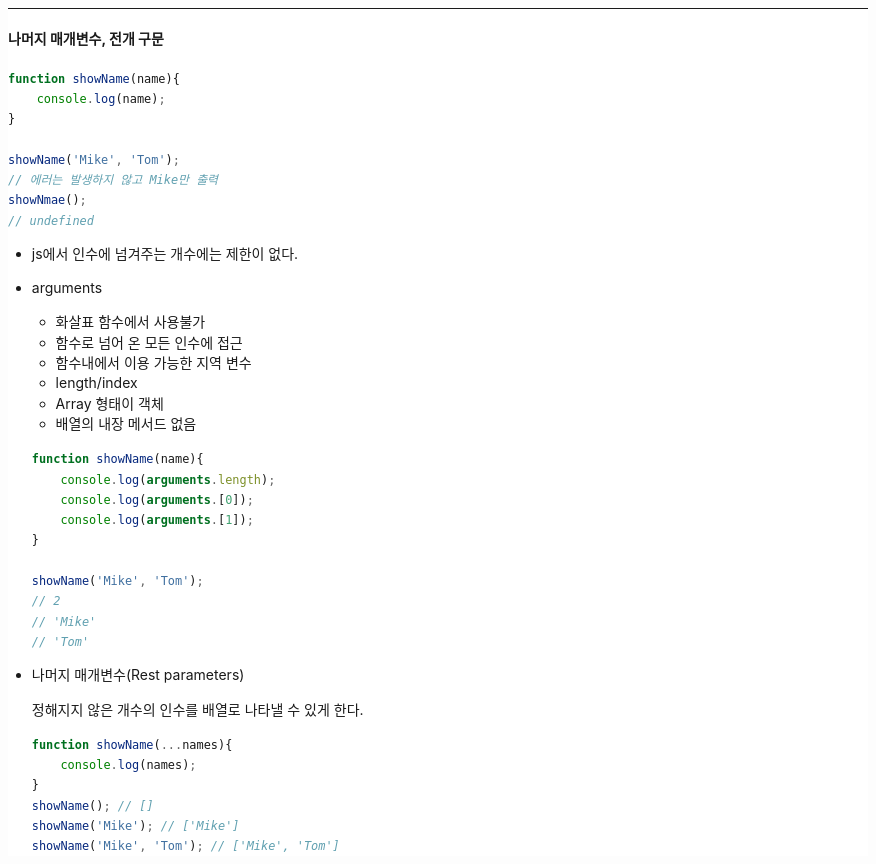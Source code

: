   

---

#### 나머지 매개변수, 전개 구문

```js
function showName(name){
    console.log(name);
}

showName('Mike', 'Tom');
// 에러는 발생하지 않고 Mike만 출력
showNmae();
// undefined
```



- js에서 인수에 넘겨주는 개수에는 제한이 없다.



- arguments

  - 화살표 함수에서 사용불가
  - 함수로 넘어 온 모든 인수에 접근
  - 함수내에서 이용 가능한 지역 변수
  - length/index
  - Array 형태이 객체
  - 배열의 내장 메서드 없음

  ```js
  function showName(name){
      console.log(arguments.length);
      console.log(arguments.[0]);
      console.log(arguments.[1]);
  }
  
  showName('Mike', 'Tom');
  // 2
  // 'Mike'
  // 'Tom'
  ```

  

- 나머지 매개변수(Rest parameters)

  정해지지 않은 개수의 인수를 배열로 나타낼 수 있게 한다.

  ```js
  function showName(...names){
      console.log(names);
  }
  showName(); // []
  showName('Mike'); // ['Mike']
  showName('Mike', 'Tom'); // ['Mike', 'Tom']
  ```

